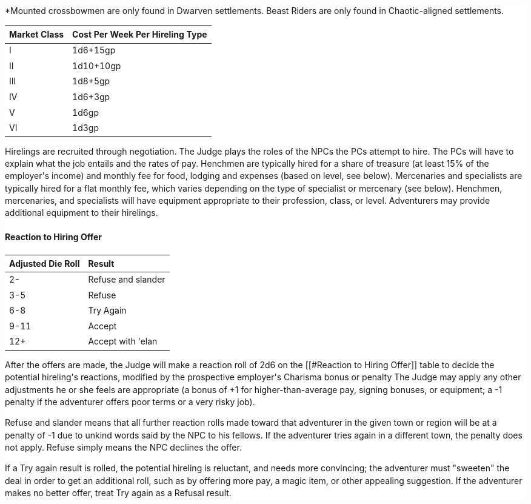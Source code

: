 *Mounted crossbowmen are only found in Dwarven settlements. Beast Riders are only found in Chaotic-aligned settlements.


| Market Class | Cost Per Week Per Hireling Type |
|:------------ |:------------------------------- |
| I            | 1d6+15gp                        |
| II           | 1d10+10gp                       |
| III          | 1d8+5gp                         |
| IV           | 1d6+3gp                         |
| V            | 1d6gp                           |
| VI           | 1d3gp                           |


Hirelings are recruited through negotiation. The Judge plays the roles of the NPCs the PCs attempt to hire. The PCs will have to explain what the job entails and the rates of pay. Henchmen are typically hired for a share of treasure (at least 15% of the employer's income) and monthly fee for food, lodging and expenses (based on level, see below). Mercenaries and specialists are typically hired for a flat monthly fee, which varies depending on the type of specialist or mercenary (see below). Henchmen, mercenaries, and specialists will have equipment appropriate to their profession, class, or level. Adventurers may provide additional equipment to their hirelings.


#### Reaction to Hiring Offer

| Adjusted Die Roll | Result             |
|:----------------- |:------------------ |
| 2-                | Refuse and slander |
| 3-5               | Refuse             |
| 6-8               | Try Again          |
| 9-11              | Accept             |
| 12+               | Accept with 'elan  |


After the offers are made, the Judge will make a reaction roll of 2d6 on the [[#Reaction to Hiring Offer]] table to decide the potential hireling's reactions, modified by the prospective employer's Charisma bonus or penalty The Judge may apply any other adjustments he or she feels are appropriate (a bonus of +1 for higher-than-average pay, signing bonuses, or equipment; a -1 penalty if the adventurer offers poor terms or a very risky job).

Refuse and slander means that all further reaction rolls made toward that adventurer in the given town or region will be at a penalty of -1 due to unkind words said by the NPC to his fellows. If the adventurer tries again in a different town, the penalty does not apply. Refuse simply means the NPC declines the offer.

If a Try again result is rolled, the potential hireling is reluctant, and needs more convincing; the adventurer must "sweeten" the deal in order to get an additional roll, such as by offering more pay, a magic item, or other appealing suggestion. If the adventurer makes no better offer, treat Try again as a Refusal result.
